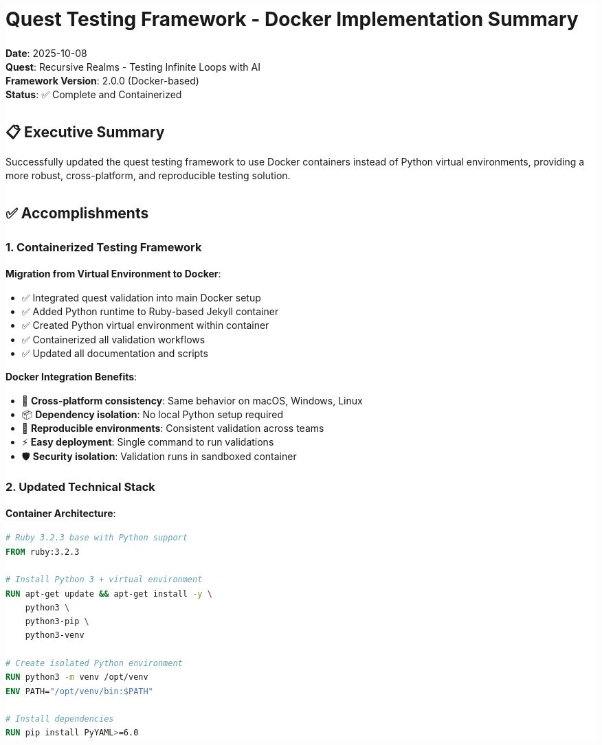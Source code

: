 # Quest Testing Framework - Docker Implementation Summary

**Date**: 2025-10-08  
**Quest**: Recursive Realms - Testing Infinite Loops with AI  
**Framework Version**: 2.0.0 (Docker-based)  
**Status**: ✅ Complete and Containerized

## 📋 Executive Summary

Successfully updated the quest testing framework to use Docker containers instead of Python virtual environments, providing a more robust, cross-platform, and reproducible testing solution.

## ✅ Accomplishments

### 1. Containerized Testing Framework

**Migration from Virtual Environment to Docker**:
- ✅ Integrated quest validation into main Docker setup
- ✅ Added Python runtime to Ruby-based Jekyll container
- ✅ Created Python virtual environment within container
- ✅ Containerized all validation workflows
- ✅ Updated all documentation and scripts

**Docker Integration Benefits**:
- 🐳 **Cross-platform consistency**: Same behavior on macOS, Windows, Linux
- 📦 **Dependency isolation**: No local Python setup required
- 🔄 **Reproducible environments**: Consistent validation across teams
- ⚡ **Easy deployment**: Single command to run validations
- 🛡️ **Security isolation**: Validation runs in sandboxed container

### 2. Updated Technical Stack

**Container Architecture**:
```dockerfile
# Ruby 3.2.3 base with Python support
FROM ruby:3.2.3

# Install Python 3 + virtual environment
RUN apt-get update && apt-get install -y \
    python3 \
    python3-pip \
    python3-venv

# Create isolated Python environment
RUN python3 -m venv /opt/venv
ENV PATH="/opt/venv/bin:$PATH"

# Install dependencies
RUN pip install PyYAML>=6.0
```
